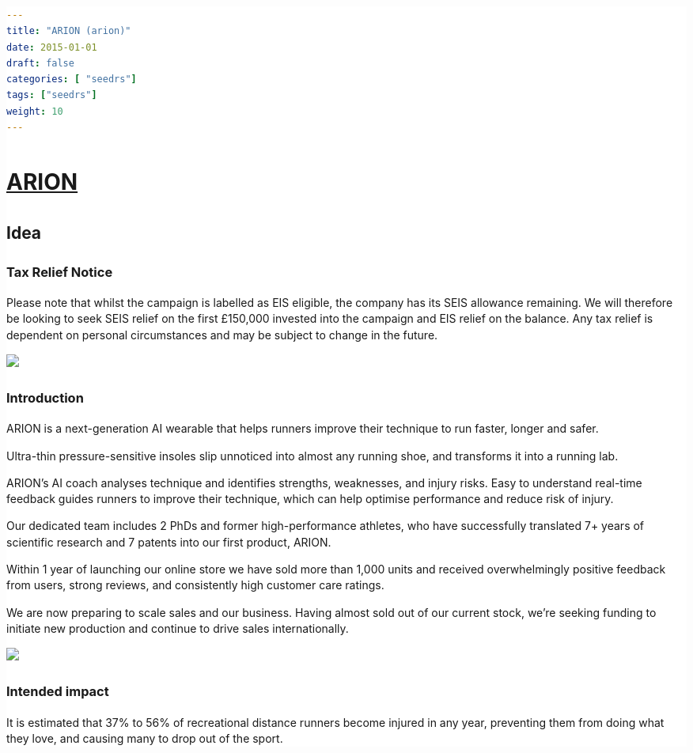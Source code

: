 ```yaml
---
title: "ARION (arion)"
date: 2015-01-01
draft: false
categories: [ "seedrs"]
tags: ["seedrs"]
weight: 10
---
```


# [ARION](https://www.seedrs.com/arion)

## Idea

### Tax Relief Notice

Please note that whilst the campaign is labelled as EIS eligible, the company has its SEIS allowance remaining. We will therefore be looking to seek SEIS relief on the first £150,000 invested into the campaign and EIS relief on the balance. Any tax relief is dependent on personal circumstances and may be subject to change in the future.

![](/img/seedrs/uploads/startup/section_image/image/15386/5rajrwz2o6ooihi1m8qfw3x412762ed/seedrs_page1_1.png?rect=0%2C0%2C600%2C400&w=600&fit=clip&s=47ce580bd0233a40ff8105c168aef8f0)

### Introduction

ARION is a next-generation AI wearable that helps runners improve their technique to run faster, longer and safer.

Ultra-thin pressure-sensitive insoles slip unnoticed into almost any running shoe, and transforms it into a running lab.

ARION’s AI coach analyses technique and identifies strengths, weaknesses, and injury risks. Easy to understand real-time feedback guides runners to improve their technique, which can help optimise performance and reduce risk of injury.

Our dedicated team includes 2 PhDs and former high-performance athletes, who have successfully translated 7+ years of scientific research and 7 patents into our first product, ARION.

Within 1 year of launching our online store we have sold more than 1,000 units and received overwhelmingly positive feedback from users, strong reviews, and consistently high customer care ratings.

We are now preparing to scale sales and our business. Having almost sold out of our current stock, we’re seeking funding to initiate new production and continue to drive sales internationally.

![](/img/seedrs/uploads/startup/section_image/image/14380/1ecy5d6xdw8wq4nj5f7jtdx7yd54j59/seedrs_page1_2.png?rect=0%2C0%2C600%2C400&w=600&fit=clip&s=4b6448487be69f4fd9f4dad8ec3186d3)

### Intended impact

It is estimated that 37% to 56% of recreational distance runners become injured in any year, preventing them from doing what they love, and causing many to drop out of the sport.
